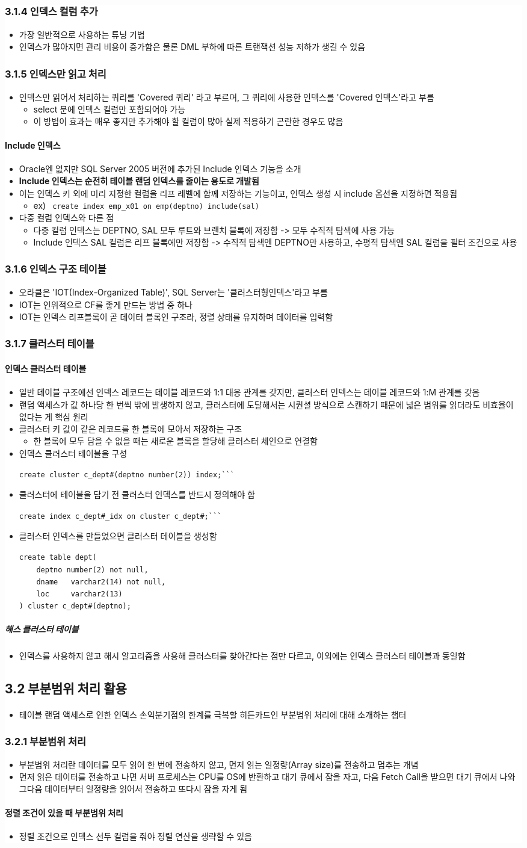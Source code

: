 ### 3.1.4 인덱스 컬럼 추가
- 가장 일반적으로 사용하는 튜닝 기법
- 인덱스가 많아지면 관리 비용이 증가함은 물론 DML 부하에 따른 트랜잭션 성능 저하가 생길 수 있음

### 3.1.5 인덱스만 읽고 처리
- 인덱스만 읽어서 처리하는 쿼리를 'Covered 쿼리' 라고 부르며, 그 쿼리에 사용한 인덱스를 'Covered 인덱스'라고 부름
    - select 문에 인덱스 컬럼만 포함되어야 가능
    - 이 방법이 효과는 매우 좋지만 추가해야 할 컬럼이 많아 실제 적용하기 곤란한 경우도 많음

#### Include 인덱스
- Oracle엔 없지만 SQL Server 2005 버전에 추가된 Include 인덱스 기능을 소개
- **Include 인덱스는 순전히 테이블 랜덤 인덱스를 줄이는 용도로 개발됨**
- 이는 인덱스 키 외에 미리 지정한 컬럼을 리프 레벨에 함께 저장하는 기능이고, 인덱스 생성 시 include 옵션을 지정하면 적용됨
    -  ex) ```
    create index emp_x01 on emp(deptno) include(sal)```
- 다중 컬럼 인덱스와 다른 점
    - 다중 컬럼 인덱스는 DEPTNO, SAL 모두 루트와 브랜치 블록에 저장함 -> 모두 수직적 탐색에 사용 가능
    - Include 인덱스 SAL 컬럼은 리프 블록에만 저장함 -> 수직적 탐색엔 DEPTNO만 사용하고, 수평적 탐색엔 SAL 컬럼을 필터 조건으로 사용

### 3.1.6 인덱스 구조 테이블
- 오라클은 'IOT(Index-Organized Table)', SQL Server는 '클러스터형인덱스'라고 부름
- IOT는 인위적으로 CF를 좋게 만드는 방법 중 하나
- IOT는 인덱스 리프블록이 곧 데이터 블록인 구조라, 정렬 상태를 유지하며 데이터를 입력함

### 3.1.7 클러스터 테이블
#### 인덱스 클러스터 테이블
- 일반 테이블 구조에선 인덱스 레코드는 테이블 레코드와 1:1 대응 관계를 갖지만, 클러스터 인덱스는 테이블 레코드와 1:M 관계를 갖음
- 랜덤 액세스가 값 하나당 한 번씩 밖에 발생하지 않고, 클러스터에 도달해서는 시퀀셜 방식으로 스캔하기 때문에 넓은 범위를 읽더라도 비효율이 없다는 게 핵심 원리
- 클러스터 키 값이 같은 레코드를 한 블록에 모아서 저장하는 구조
    - 한 블록에 모두 담을 수 없을 때는 새로운 블록을 할당해 클러스터 체인으로 연결함
- 인덱스 클러스터 테이블을 구성
    ```
    create cluster c_dept#(deptno number(2)) index;```
- 클러스터에 테이블을 담기 전 클러스터 인덱스를 반드시 정의해야 함
    ```
    create index c_dept#_idx on cluster c_dept#;```
- 클러스터 인덱스를 만들었으면 클러스터 테이블을 생성함
    ```
    create table dept(
        deptno number(2) not null,
        dname   varchar2(14) not null,
        loc     varchar2(13)
    ) cluster c_dept#(deptno);
    ```

##### 해스 클러스터 테이블
- 인덱스를 사용하지 않고 해시 알고리즘을 사용해 클러스터를 찾아간다는 점만 다르고, 이외에는 인덱스 클러스터 테이블과 동일함

## 3.2 부분범위 처리 활용
- 테이블 랜덤 액세스로 인한 인덱스 손익분기점의 한계를 극복할 히든카드인 부분범위 처리에 대해 소개하는 챕터
### 3.2.1 부분범위 처리
- 부분범위 처리란 데이터를 모두 읽어 한 번에 전송하지 않고, 먼저 읽는 일정량(Array size)를 전송하고 멈추는 개념
- 먼저 읽은 데이터를 전송하고 나면 서버 프로세스는 CPU를 OS에 반환하고 대기 큐에서 잠을 자고, 다음 Fetch Call을 받으면 대기 큐에서 나와 그다음 데이터부터 일정량을 읽어서 전송하고 또다시 잠을 자게 됨
#### 정렬 조건이 있을 때 부분범위 처리
- 정렬 조건으로 인덱스 선두 컬럼을 줘야 정렬 연산을 생략할 수 있음
